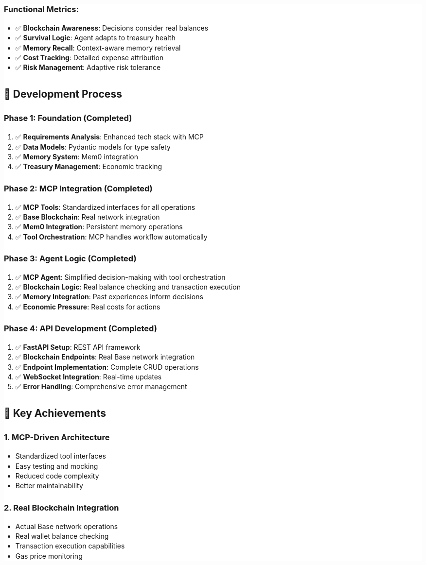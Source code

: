 ### **Functional Metrics:**
- ✅ **Blockchain Awareness**: Decisions consider real balances
- ✅ **Survival Logic**: Agent adapts to treasury health
- ✅ **Memory Recall**: Context-aware memory retrieval
- ✅ **Cost Tracking**: Detailed expense attribution
- ✅ **Risk Management**: Adaptive risk tolerance

## 🔧 Development Process

### **Phase 1: Foundation (Completed)**
1. ✅ **Requirements Analysis**: Enhanced tech stack with MCP
2. ✅ **Data Models**: Pydantic models for type safety
3. ✅ **Memory System**: Mem0 integration
4. ✅ **Treasury Management**: Economic tracking

### **Phase 2: MCP Integration (Completed)**
1. ✅ **MCP Tools**: Standardized interfaces for all operations
2. ✅ **Base Blockchain**: Real network integration
3. ✅ **Mem0 Integration**: Persistent memory operations
4. ✅ **Tool Orchestration**: MCP handles workflow automatically

### **Phase 3: Agent Logic (Completed)**
1. ✅ **MCP Agent**: Simplified decision-making with tool orchestration
2. ✅ **Blockchain Logic**: Real balance checking and transaction execution
3. ✅ **Memory Integration**: Past experiences inform decisions
4. ✅ **Economic Pressure**: Real costs for actions

### **Phase 4: API Development (Completed)**
1. ✅ **FastAPI Setup**: REST API framework
2. ✅ **Blockchain Endpoints**: Real Base network integration
3. ✅ **Endpoint Implementation**: Complete CRUD operations
4. ✅ **WebSocket Integration**: Real-time updates
5. ✅ **Error Handling**: Comprehensive error management

## 🎯 Key Achievements

### **1. MCP-Driven Architecture**
- Standardized tool interfaces
- Easy testing and mocking
- Reduced code complexity
- Better maintainability

### **2. Real Blockchain Integration**
- Actual Base network operations
- Real wallet balance checking
- Transaction execution capabilities
- Gas price monitoring
